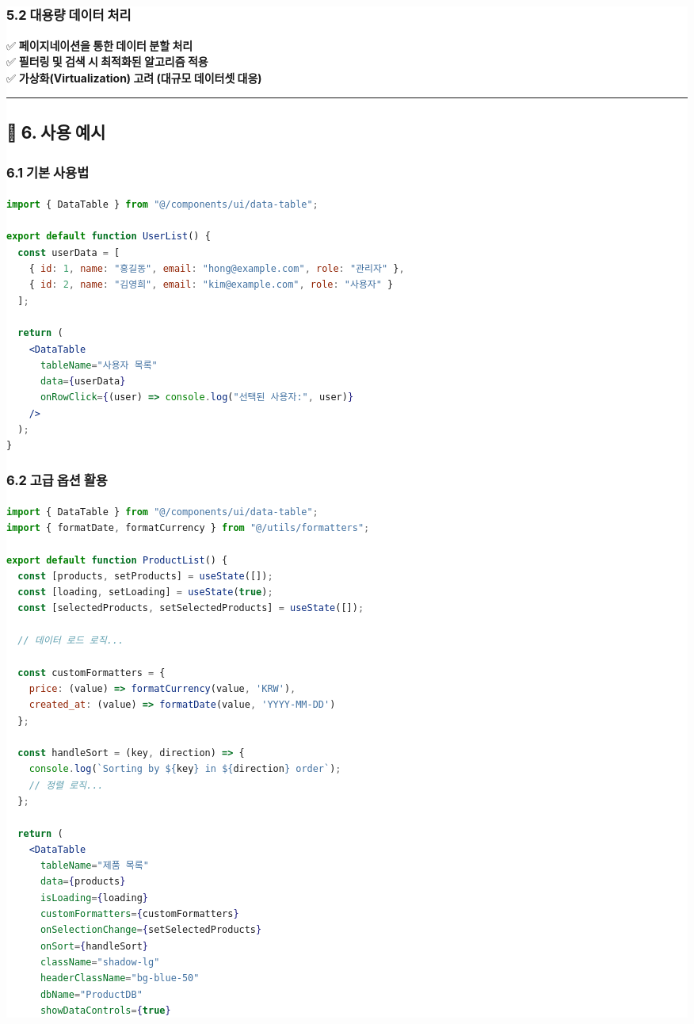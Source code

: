 ### **5.2 대용량 데이터 처리**
✅ **페이지네이션을 통한 데이터 분할 처리**  
✅ **필터링 및 검색 시 최적화된 알고리즘 적용**  
✅ **가상화(Virtualization) 고려 (대규모 데이터셋 대응)**  

---

## **📌 6. 사용 예시**
### **6.1 기본 사용법**
```jsx
import { DataTable } from "@/components/ui/data-table";

export default function UserList() {
  const userData = [
    { id: 1, name: "홍길동", email: "hong@example.com", role: "관리자" },
    { id: 2, name: "김영희", email: "kim@example.com", role: "사용자" }
  ];

  return (
    <DataTable
      tableName="사용자 목록"
      data={userData}
      onRowClick={(user) => console.log("선택된 사용자:", user)}
    />
  );
}
```

### **6.2 고급 옵션 활용**
```jsx
import { DataTable } from "@/components/ui/data-table";
import { formatDate, formatCurrency } from "@/utils/formatters";

export default function ProductList() {
  const [products, setProducts] = useState([]);
  const [loading, setLoading] = useState(true);
  const [selectedProducts, setSelectedProducts] = useState([]);

  // 데이터 로드 로직...

  const customFormatters = {
    price: (value) => formatCurrency(value, 'KRW'),
    created_at: (value) => formatDate(value, 'YYYY-MM-DD')
  };

  const handleSort = (key, direction) => {
    console.log(`Sorting by ${key} in ${direction} order`);
    // 정렬 로직...
  };

  return (
    <DataTable
      tableName="제품 목록"
      data={products}
      isLoading={loading}
      customFormatters={customFormatters}
      onSelectionChange={setSelectedProducts}
      onSort={handleSort}
      className="shadow-lg"
      headerClassName="bg-blue-50"
      dbName="ProductDB"
      showDataControls={true}
```

  [key: string]: any;